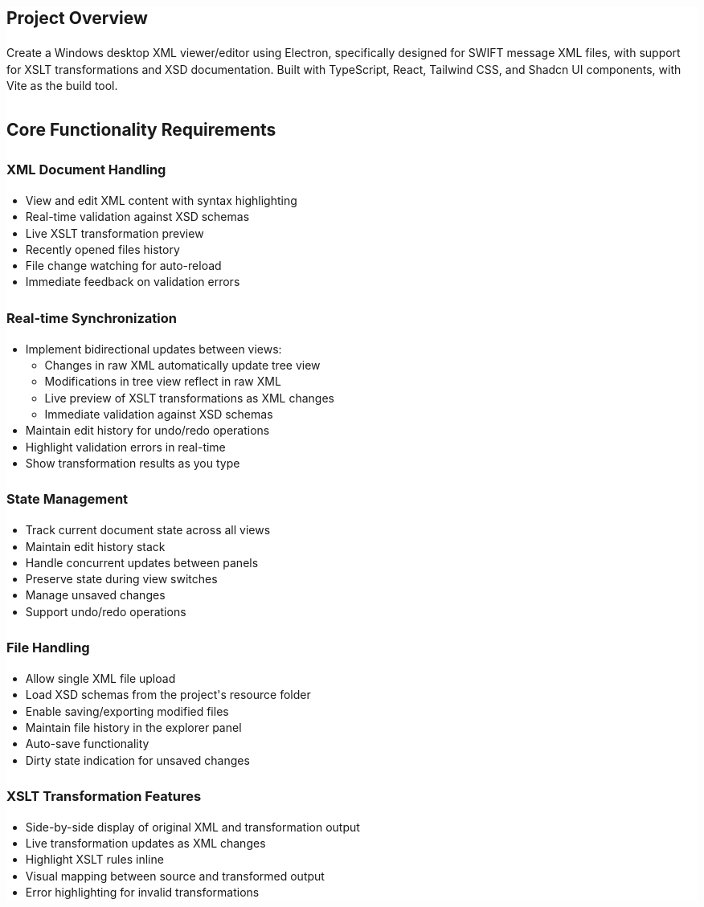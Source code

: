 ## Project Overview
Create a Windows desktop XML viewer/editor using Electron, specifically designed for SWIFT message XML files, with support for XSLT transformations and XSD documentation. Built with TypeScript, React, Tailwind CSS, and Shadcn UI components, with Vite as the build tool.

## Core Functionality Requirements

### XML Document Handling
- View and edit XML content with syntax highlighting
- Real-time validation against XSD schemas
- Live XSLT transformation preview
- Recently opened files history
- File change watching for auto-reload
- Immediate feedback on validation errors

### Real-time Synchronization
- Implement bidirectional updates between views:
  - Changes in raw XML automatically update tree view
  - Modifications in tree view reflect in raw XML
  - Live preview of XSLT transformations as XML changes
  - Immediate validation against XSD schemas
- Maintain edit history for undo/redo operations
- Highlight validation errors in real-time
- Show transformation results as you type

### State Management
- Track current document state across all views
- Maintain edit history stack
- Handle concurrent updates between panels
- Preserve state during view switches
- Manage unsaved changes
- Support undo/redo operations

### File Handling
- Allow single XML file upload
- Load XSD schemas from the project's resource folder
- Enable saving/exporting modified files
- Maintain file history in the explorer panel
- Auto-save functionality
- Dirty state indication for unsaved changes

### XSLT Transformation Features
- Side-by-side display of original XML and transformation output
- Live transformation updates as XML changes
- Highlight XSLT rules inline
- Visual mapping between source and transformed output
- Error highlighting for invalid transformations
